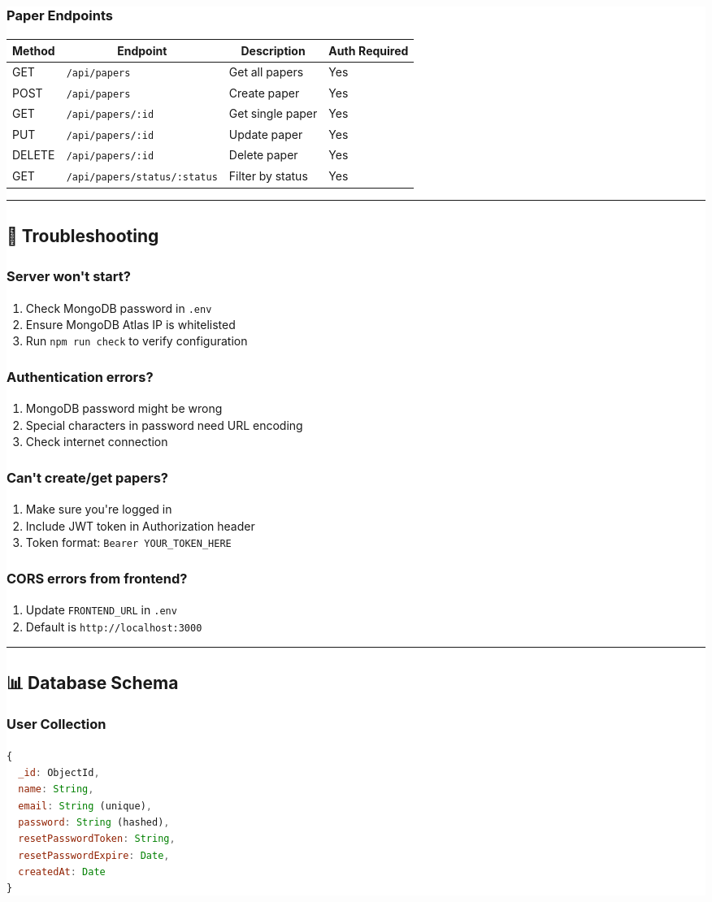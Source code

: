 
### Paper Endpoints
| Method | Endpoint | Description | Auth Required |
|--------|----------|-------------|---------------|
| GET | `/api/papers` | Get all papers | Yes |
| POST | `/api/papers` | Create paper | Yes |
| GET | `/api/papers/:id` | Get single paper | Yes |
| PUT | `/api/papers/:id` | Update paper | Yes |
| DELETE | `/api/papers/:id` | Delete paper | Yes |
| GET | `/api/papers/status/:status` | Filter by status | Yes |

---

## 🐛 Troubleshooting

### Server won't start?
1. Check MongoDB password in `.env`
2. Ensure MongoDB Atlas IP is whitelisted
3. Run `npm run check` to verify configuration

### Authentication errors?
1. MongoDB password might be wrong
2. Special characters in password need URL encoding
3. Check internet connection

### Can't create/get papers?
1. Make sure you're logged in
2. Include JWT token in Authorization header
3. Token format: `Bearer YOUR_TOKEN_HERE`

### CORS errors from frontend?
1. Update `FRONTEND_URL` in `.env`
2. Default is `http://localhost:3000`

---

## 📊 Database Schema

### User Collection
```javascript
{
  _id: ObjectId,
  name: String,
  email: String (unique),
  password: String (hashed),
  resetPasswordToken: String,
  resetPasswordExpire: Date,
  createdAt: Date
}
```
